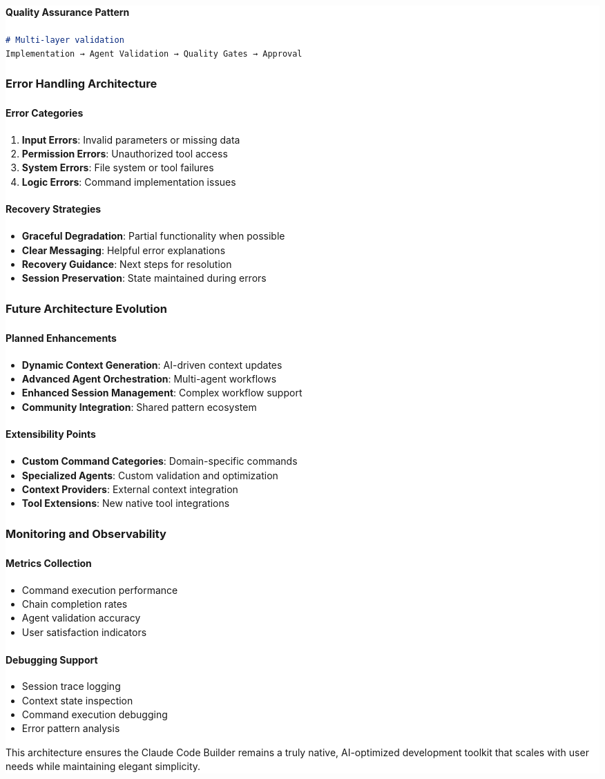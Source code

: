 #### Quality Assurance Pattern
```markdown
# Multi-layer validation
Implementation → Agent Validation → Quality Gates → Approval
```

### Error Handling Architecture

#### Error Categories
1. **Input Errors**: Invalid parameters or missing data
2. **Permission Errors**: Unauthorized tool access
3. **System Errors**: File system or tool failures
4. **Logic Errors**: Command implementation issues

#### Recovery Strategies
- **Graceful Degradation**: Partial functionality when possible
- **Clear Messaging**: Helpful error explanations
- **Recovery Guidance**: Next steps for resolution
- **Session Preservation**: State maintained during errors

### Future Architecture Evolution

#### Planned Enhancements
- **Dynamic Context Generation**: AI-driven context updates
- **Advanced Agent Orchestration**: Multi-agent workflows
- **Enhanced Session Management**: Complex workflow support
- **Community Integration**: Shared pattern ecosystem

#### Extensibility Points
- **Custom Command Categories**: Domain-specific commands
- **Specialized Agents**: Custom validation and optimization
- **Context Providers**: External context integration
- **Tool Extensions**: New native tool integrations

### Monitoring and Observability

#### Metrics Collection
- Command execution performance
- Chain completion rates
- Agent validation accuracy
- User satisfaction indicators

#### Debugging Support
- Session trace logging
- Context state inspection
- Command execution debugging
- Error pattern analysis

This architecture ensures the Claude Code Builder remains a truly native, AI-optimized development toolkit that scales with user needs while maintaining elegant simplicity.